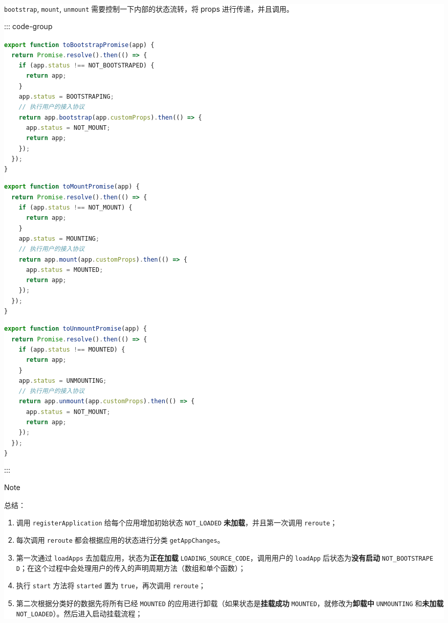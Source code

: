 `bootstrap`, `mount`, `unmount` 需要控制一下内部的状态流转，将 props 进行传递，并且调用。

::: code-group

```js [lifecycles/bootstrap.js]
export function toBootstrapPromise(app) {
  return Promise.resolve().then(() => {
    if (app.status !== NOT_BOOTSTRAPED) {
      return app;
    }
    app.status = BOOTSTRAPING;
    // 执行用户的接入协议
    return app.bootstrap(app.customProps).then(() => {
      app.status = NOT_MOUNT;
      return app;
    });
  });
}
```

```js [lifecycles/mount.js]
export function toMountPromise(app) {
  return Promise.resolve().then(() => {
    if (app.status !== NOT_MOUNT) {
      return app;
    }
    app.status = MOUNTING;
    // 执行用户的接入协议
    return app.mount(app.customProps).then(() => {
      app.status = MOUNTED;
      return app;
    });
  });
}
```

```js [lifecycles/unmount.js]
export function toUnmountPromise(app) {
  return Promise.resolve().then(() => {
    if (app.status !== MOUNTED) {
      return app;
    }
    app.status = UNMOUNTING;
    // 执行用户的接入协议
    return app.unmount(app.customProps).then(() => {
      app.status = NOT_MOUNT;
      return app;
    });
  });
}
```
:::

> [!NOTE]
> 总结：
>
> 1. 调用 `registerApplication` 给每个应用增加初始状态 `NOT_LOADED` **未加载**，并且第一次调用 `reroute`；
>
> 2. 每次调用 `reroute` 都会根据应用的状态进行分类 `getAppChanges`。 
>
> 3. 第一次通过 `loadApps` 去加载应用，状态为**正在加载** `LOADING_SOURCE_CODE`，调用用户的 `loadApp` 后状态为**没有启动** `NOT_BOOTSTRAPED`；在这个过程中会处理用户的传入的声明周期方法（数组和单个函数）；
>
> 4. 执行 `start` 方法将 `started` 置为 `true`，再次调用 `reroute`；
>
> 5. 第二次根据分类好的数据先将所有已经 `MOUNTED` 的应用进行卸载（如果状态是**挂载成功** `MOUNTED`，就修改为**卸载中** `UNMOUNTING` 和**未加载** `NOT_LOADED`）。然后进入启动挂载流程；